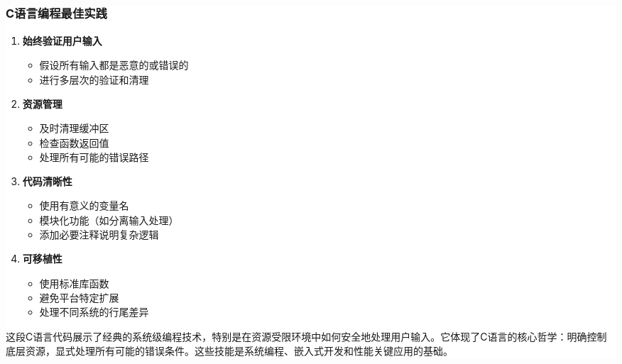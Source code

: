 ### C语言编程最佳实践
1. **始终验证用户输入**
   - 假设所有输入都是恶意的或错误的
   - 进行多层次的验证和清理

2. **资源管理**
   - 及时清理缓冲区
   - 检查函数返回值
   - 处理所有可能的错误路径

3. **代码清晰性**
   - 使用有意义的变量名
   - 模块化功能（如分离输入处理）
   - 添加必要注释说明复杂逻辑

4. **可移植性**
   - 使用标准库函数
   - 避免平台特定扩展
   - 处理不同系统的行尾差异

这段C语言代码展示了经典的系统级编程技术，特别是在资源受限环境中如何安全地处理用户输入。它体现了C语言的核心哲学：明确控制底层资源，显式处理所有可能的错误条件。这些技能是系统编程、嵌入式开发和性能关键应用的基础。